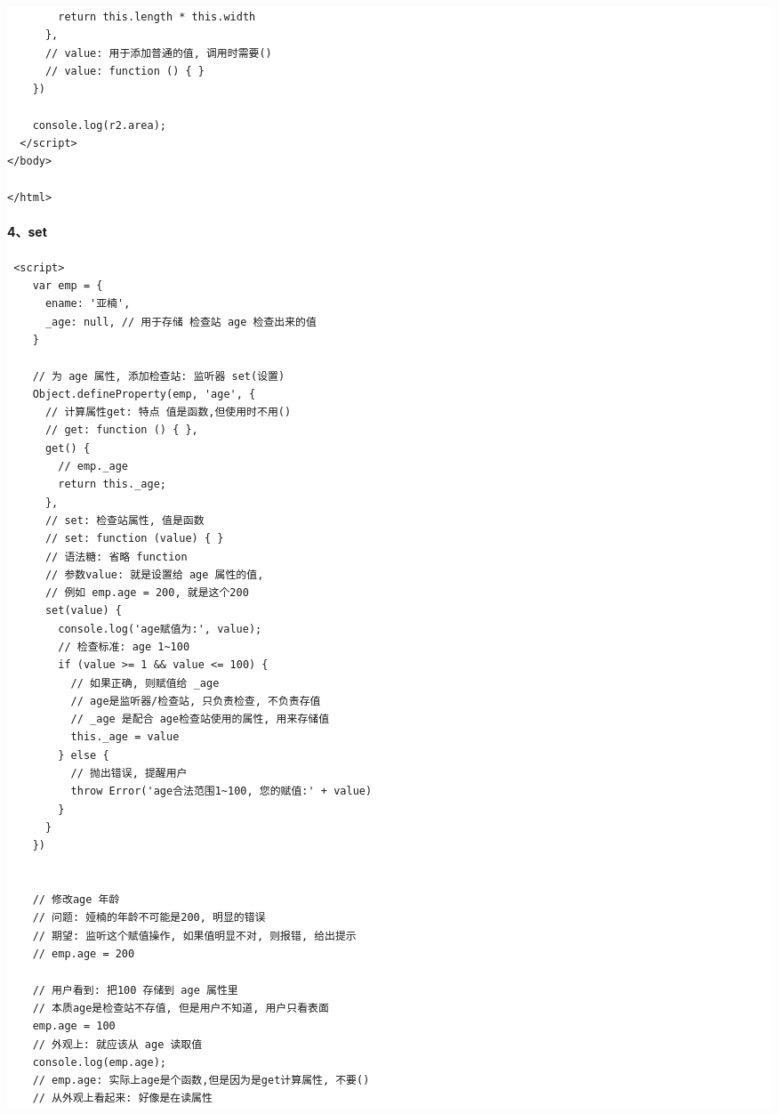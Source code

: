 ```
        return this.length * this.width
      },
      // value: 用于添加普通的值, 调用时需要()
      // value: function () { }
    }) 

    console.log(r2.area);
  </script>
</body>

</html>
```

#### 4、set

```
 <script>
    var emp = {
      ename: '亚楠',
      _age: null, // 用于存储 检查站 age 检查出来的值
    }

    // 为 age 属性, 添加检查站: 监听器 set(设置)
    Object.defineProperty(emp, 'age', {
      // 计算属性get: 特点 值是函数,但使用时不用()
      // get: function () { },
      get() {
        // emp._age
        return this._age;
      },
      // set: 检查站属性, 值是函数
      // set: function (value) { }
      // 语法糖: 省略 function 
      // 参数value: 就是设置给 age 属性的值, 
      // 例如 emp.age = 200, 就是这个200
      set(value) {
        console.log('age赋值为:', value);
        // 检查标准: age 1~100
        if (value >= 1 && value <= 100) {
          // 如果正确, 则赋值给 _age
          // age是监听器/检查站, 只负责检查, 不负责存值
          // _age 是配合 age检查站使用的属性, 用来存储值
          this._age = value
        } else {
          // 抛出错误, 提醒用户
          throw Error('age合法范围1~100, 您的赋值:' + value)
        }
      }
    })


    // 修改age 年龄
    // 问题: 娅楠的年龄不可能是200, 明显的错误
    // 期望: 监听这个赋值操作, 如果值明显不对, 则报错, 给出提示
    // emp.age = 200

    // 用户看到: 把100 存储到 age 属性里
    // 本质age是检查站不存值, 但是用户不知道, 用户只看表面
    emp.age = 100
    // 外观上: 就应该从 age 读取值
    console.log(emp.age);
    // emp.age: 实际上age是个函数,但是因为是get计算属性, 不要()
    // 从外观上看起来: 好像是在读属性

```